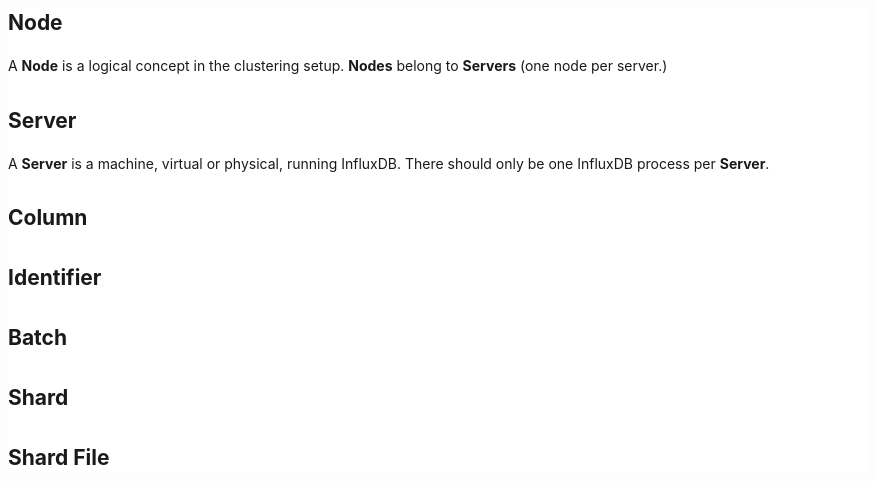 ## Node
A **Node** is a logical concept in the clustering setup. **Nodes** belong to **Servers** (one node per server.)

## Server
A **Server** is a machine, virtual or physical, running InfluxDB. There should only be one InfluxDB process per **Server**.

## Column

## Identifier

## Batch

## Shard

## Shard File


